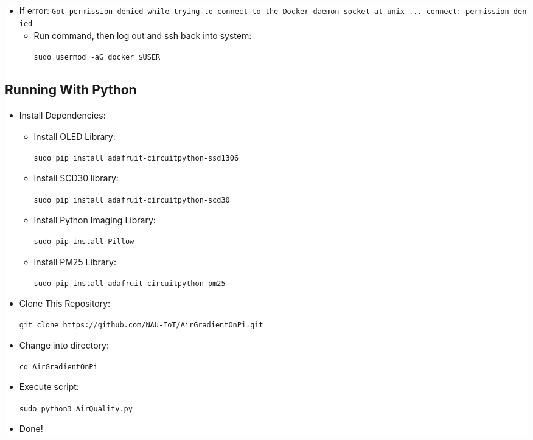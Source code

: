   - If error: `Got permission denied while trying to connect to the Docker daemon socket at unix ... connect: permission denied`
    - Run command, then log out and ssh back into system:
      ```
      sudo usermod -aG docker $USER
      ```


## Running With Python

- Install Dependencies:
  - Install OLED Library:
    ```
    sudo pip install adafruit-circuitpython-ssd1306
    ```
  - Install SCD30 library:
    ```
    sudo pip install adafruit-circuitpython-scd30
    ```
  - Install Python Imaging Library:
    ```
    sudo pip install Pillow
    ```
  - Install PM25 Library:
    ```
    sudo pip install adafruit-circuitpython-pm25
    ```

- Clone This Repository:
  ```
  git clone https://github.com/NAU-IoT/AirGradientOnPi.git
  ```

- Change into directory:
  ```
  cd AirGradientOnPi
  ```

- Execute script:
  ```
  sudo python3 AirQuality.py
  ```

- Done!





  
